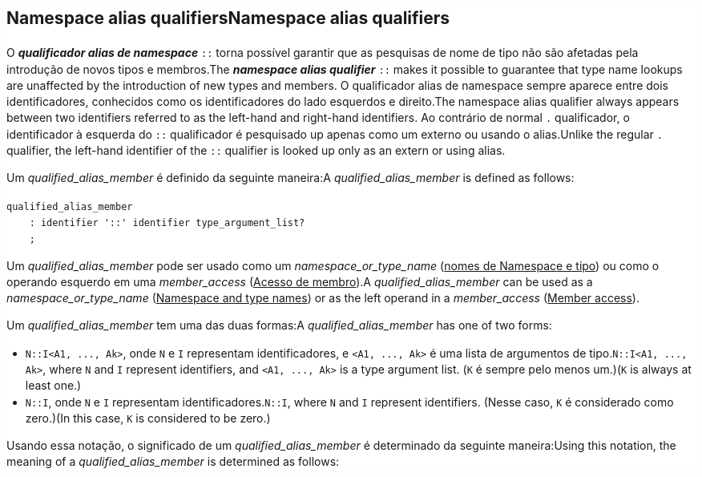 
## <a name="namespace-alias-qualifiers"></a><span data-ttu-id="b23c8-242">Namespace alias qualifiers</span><span class="sxs-lookup"><span data-stu-id="b23c8-242">Namespace alias qualifiers</span></span>

<span data-ttu-id="b23c8-243">O ***qualificador alias de namespace*** `::` torna possível garantir que as pesquisas de nome de tipo não são afetadas pela introdução de novos tipos e membros.</span><span class="sxs-lookup"><span data-stu-id="b23c8-243">The ***namespace alias qualifier*** `::` makes it possible to guarantee that type name lookups are unaffected by the introduction of new types and members.</span></span> <span data-ttu-id="b23c8-244">O qualificador alias de namespace sempre aparece entre dois identificadores, conhecidos como os identificadores do lado esquerdos e direito.</span><span class="sxs-lookup"><span data-stu-id="b23c8-244">The namespace alias qualifier always appears between two identifiers referred to as the left-hand and right-hand identifiers.</span></span> <span data-ttu-id="b23c8-245">Ao contrário de normal `.` qualificador, o identificador à esquerda do `::` qualificador é pesquisado up apenas como um externo ou usando o alias.</span><span class="sxs-lookup"><span data-stu-id="b23c8-245">Unlike the regular `.` qualifier, the left-hand identifier of the `::` qualifier is looked up only as an extern or using alias.</span></span>

<span data-ttu-id="b23c8-246">Um *qualified_alias_member* é definido da seguinte maneira:</span><span class="sxs-lookup"><span data-stu-id="b23c8-246">A *qualified_alias_member* is defined as follows:</span></span>

```antlr
qualified_alias_member
    : identifier '::' identifier type_argument_list?
    ;
```

<span data-ttu-id="b23c8-247">Um *qualified_alias_member* pode ser usado como um *namespace_or_type_name* ([nomes de Namespace e tipo](basic-concepts.md#namespace-and-type-names)) ou como o operando esquerdo em uma *member_access* ([Acesso de membro](expressions.md#member-access)).</span><span class="sxs-lookup"><span data-stu-id="b23c8-247">A *qualified_alias_member* can be used as a *namespace_or_type_name* ([Namespace and type names](basic-concepts.md#namespace-and-type-names)) or as the left operand in a *member_access* ([Member access](expressions.md#member-access)).</span></span>

<span data-ttu-id="b23c8-248">Um *qualified_alias_member* tem uma das duas formas:</span><span class="sxs-lookup"><span data-stu-id="b23c8-248">A *qualified_alias_member* has one of two forms:</span></span>

*  <span data-ttu-id="b23c8-249">`N::I<A1, ..., Ak>`, onde `N` e `I` representam identificadores, e `<A1, ..., Ak>` é uma lista de argumentos de tipo.</span><span class="sxs-lookup"><span data-stu-id="b23c8-249">`N::I<A1, ..., Ak>`, where `N` and `I` represent identifiers, and `<A1, ..., Ak>` is a type argument list.</span></span> <span data-ttu-id="b23c8-250">(`K` é sempre pelo menos um.)</span><span class="sxs-lookup"><span data-stu-id="b23c8-250">(`K` is always at least one.)</span></span>
*  <span data-ttu-id="b23c8-251">`N::I`, onde `N` e `I` representam identificadores.</span><span class="sxs-lookup"><span data-stu-id="b23c8-251">`N::I`, where `N` and `I` represent identifiers.</span></span> <span data-ttu-id="b23c8-252">(Nesse caso, `K` é considerado como zero.)</span><span class="sxs-lookup"><span data-stu-id="b23c8-252">(In this case, `K` is considered to be zero.)</span></span>

<span data-ttu-id="b23c8-253">Usando essa notação, o significado de um *qualified_alias_member* é determinado da seguinte maneira:</span><span class="sxs-lookup"><span data-stu-id="b23c8-253">Using this notation, the meaning of a *qualified_alias_member* is determined as follows:</span></span>
